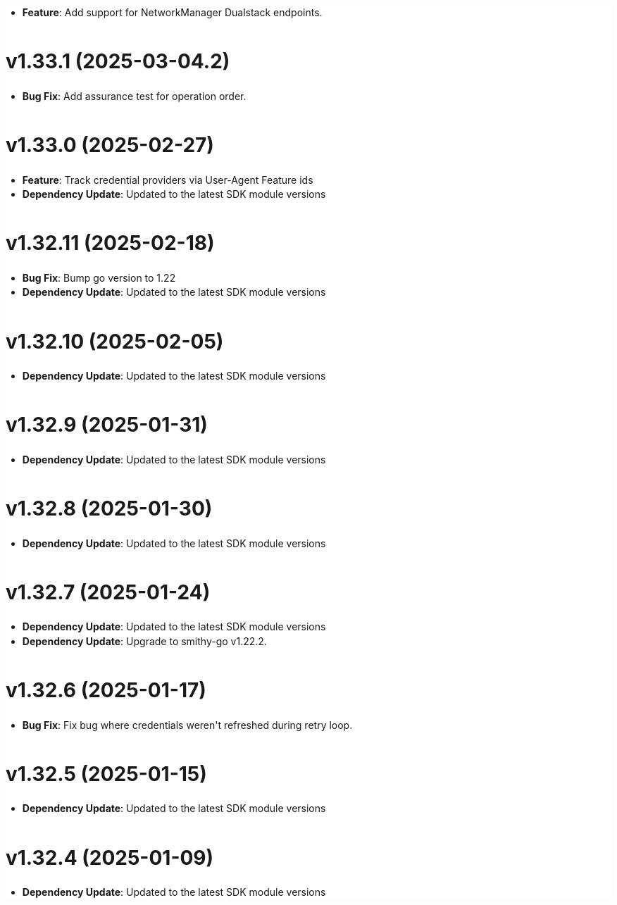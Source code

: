 * **Feature**: Add support for NetworkManager Dualstack endpoints.

# v1.33.1 (2025-03-04.2)

* **Bug Fix**: Add assurance test for operation order.

# v1.33.0 (2025-02-27)

* **Feature**: Track credential providers via User-Agent Feature ids
* **Dependency Update**: Updated to the latest SDK module versions

# v1.32.11 (2025-02-18)

* **Bug Fix**: Bump go version to 1.22
* **Dependency Update**: Updated to the latest SDK module versions

# v1.32.10 (2025-02-05)

* **Dependency Update**: Updated to the latest SDK module versions

# v1.32.9 (2025-01-31)

* **Dependency Update**: Updated to the latest SDK module versions

# v1.32.8 (2025-01-30)

* **Dependency Update**: Updated to the latest SDK module versions

# v1.32.7 (2025-01-24)

* **Dependency Update**: Updated to the latest SDK module versions
* **Dependency Update**: Upgrade to smithy-go v1.22.2.

# v1.32.6 (2025-01-17)

* **Bug Fix**: Fix bug where credentials weren't refreshed during retry loop.

# v1.32.5 (2025-01-15)

* **Dependency Update**: Updated to the latest SDK module versions

# v1.32.4 (2025-01-09)

* **Dependency Update**: Updated to the latest SDK module versions
